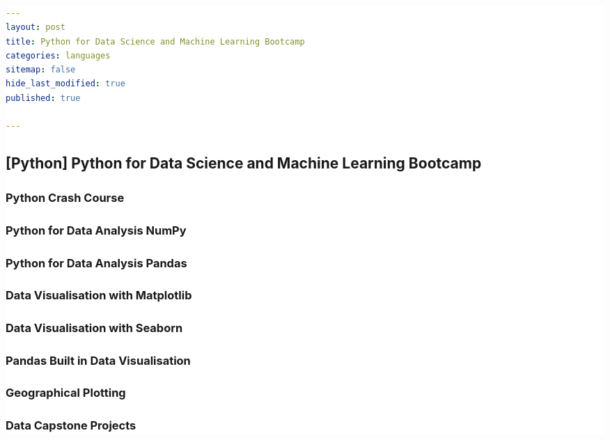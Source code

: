 ```yaml
---
layout: post
title: Python for Data Science and Machine Learning Bootcamp
categories: languages
sitemap: false
hide_last_modified: true
published: true

---
```


## [Python] Python for Data Science and Machine Learning Bootcamp

### Python Crash Course
<iframe src="https://nbviewer.org/github/soyeonkimgithub/Python_for_DS_and_ML_Bootcamp/blob/main/02-Python%20Crash%20Course%20Exercises-Mine.ipynb" width="1000" height="1500" scrolling="yes" frameborder="1"></iframe>

### Python for Data Analysis NumPy
<iframe src="https://nbviewer.org/github/soyeonkimgithub/Python_for_DS_and_ML_Bootcamp/blob/main/04-Numpy%20Exercises-Mine.ipynb" width="1000" height="1500" scrolling="yes" frameborder="1"></iframe>

### Python for Data Analysis Pandas
<iframe src="https://nbviewer.org/github/soyeonkimgithub/Python_for_DS_and_ML_Bootcamp/blob/main/01-SF%20Salaries%20Exercise-Mine.ipynb" width="1000" height="1500" scrolling="yes" frameborder="1"></iframe>

<iframe src="https://nbviewer.org/github/soyeonkimgithub/Python_for_DS_and_ML_Bootcamp/blob/main/03-Ecommerce%20Purchases%20Exercise-Mine.ipynb" width="1000" height="1500" scrolling="yes" frameborder="1"></iframe>

### Data Visualisation with Matplotlib
<iframe src="https://nbviewer.org/github/soyeonkimgithub/Python_for_DS_and_ML_Bootcamp/blob/main/02-Matplotlib%20Exercises-Mine.ipynb" width="1000" height="1500" scrolling="yes" frameborder="1"></iframe>

### Data Visualisation with Seaborn
<iframe src="https://nbviewer.org/github/soyeonkimgithub/Python_for_DS_and_ML_Bootcamp/blob/main/07-Seaborn%20Exercises-Mine.ipynb" width="1000" height="1500" scrolling="yes" frameborder="1"></iframe>

### Pandas Built in Data Visualisation
<iframe src="https://nbviewer.org/github/soyeonkimgithub/Python_for_DS_and_ML_Bootcamp/blob/main/02-Pandas%20Data%20Visualization%20Exercise-Mine.ipynb" width="1000" height="1500" scrolling="yes" frameborder="1"></iframe>

### Geographical Plotting
<iframe src="https://nbviewer.org/github/soyeonkimgithub/Python_for_DS_and_ML_Bootcamp/blob/main/02-Choropleth%20Maps%20Exercise-Mine.ipynb" width="1000" height="1500" scrolling="yes" frameborder="1"></iframe>

### Data Capstone Projects
<iframe src="https://nbviewer.org/github/soyeonkimgithub/Python_for_DS_and_ML_Bootcamp/blob/main/01-911%20Calls%20Data%20Capstone%20Project-Mine.ipynb" width="1000" height="1500" scrolling="yes" frameborder="1"></iframe>

<iframe src="https://nbviewer.org/github/soyeonkimgithub/Python_for_DS_and_ML_Bootcamp/blob/main/03-Finance%20Project-Mine.ipynb" width="1000" height="1500" scrolling="yes" frameborder="1"></iframe>

